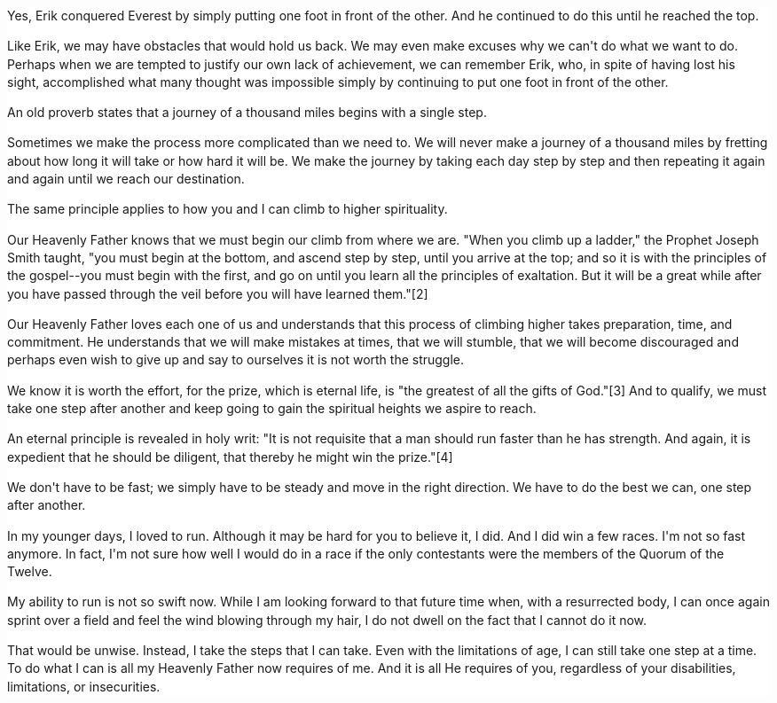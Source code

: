 Yes, Erik conquered Everest by simply putting one foot in front of the other.
And he continued to do this until he reached the top.

Like Erik, we may have obstacles that would hold us back. We may even make
excuses why we can't do what we want to do. Perhaps when we are tempted to
justify our own lack of achievement, we can remember Erik, who, in spite of
having lost his sight, accomplished what many thought was impossible simply by
continuing to put one foot in front of the other.

An old proverb states that a journey of a thousand miles begins with a single
step.

Sometimes we make the process more complicated than we need to. We will never
make a journey of a thousand miles by fretting about how long it will take or
how hard it will be. We make the journey by taking each day step by step and
then repeating it again and again until we reach our destination.

The same principle applies to how you and I can climb to higher spirituality.

Our Heavenly Father knows that we must begin our climb from where we are.
"When you climb up a ladder," the Prophet Joseph Smith taught, "you must begin
at the bottom, and ascend step by step, until you arrive at the top; and so it
is with the principles of the gospel--you must begin with the first, and go on
until you learn all the principles of exaltation. But it will be a great while
after you have passed through the veil before you will have learned them."[2]

Our Heavenly Father loves each one of us and understands that this process of
climbing higher takes preparation, time, and commitment. He understands that
we will make mistakes at times, that we will stumble, that we will become
discouraged and perhaps even wish to give up and say to ourselves it is not
worth the struggle.

We know it is worth the effort, for the prize, which is eternal life, is "the
greatest of all the gifts of God."[3] And to qualify, we must take one step
after another and keep going to gain the spiritual heights we aspire to reach.

An eternal principle is revealed in holy writ: "It is not requisite that a man
should run faster than he has strength. And again, it is expedient that he
should be diligent, that thereby he might win the prize."[4]

We don't have to be fast; we simply have to be steady and move in the right
direction. We have to do the best we can, one step after another.

In my younger days, I loved to run. Although it may be hard for you to believe
it, I did. And I did win a few races. I'm not so fast anymore. In fact, I'm
not sure how well I would do in a race if the only contestants were the
members of the Quorum of the Twelve.

My ability to run is not so swift now. While I am looking forward to that
future time when, with a resurrected body, I can once again sprint over a
field and feel the wind blowing through my hair, I do not dwell on the fact
that I cannot do it now.

That would be unwise. Instead, I take the steps that I can take. Even with the
limitations of age, I can still take one step at a time. To do what I can is
all my Heavenly Father now requires of me. And it is all He requires of you,
regardless of your disabilities, limitations, or insecurities.
